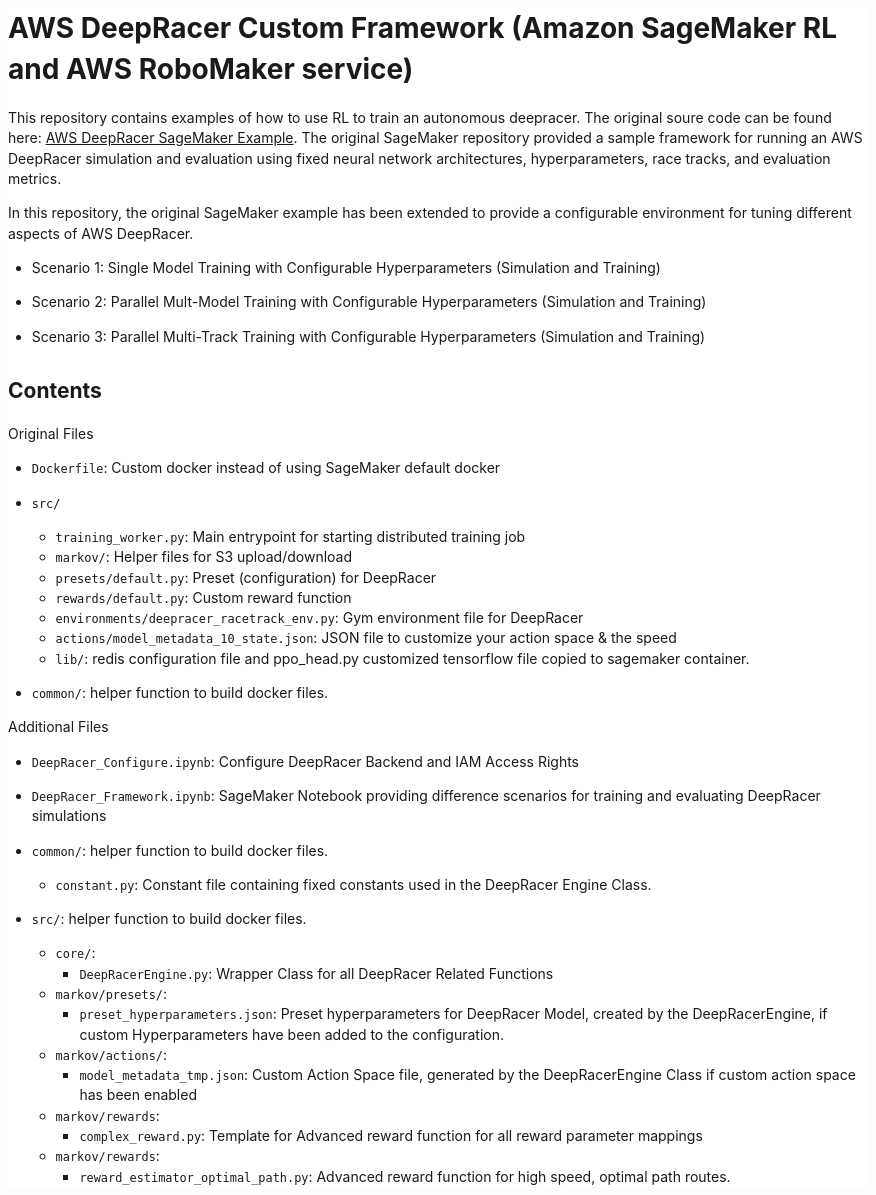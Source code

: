 # AWS DeepRacer Custom Framework (Amazon SageMaker RL and AWS RoboMaker service)

This repository contains examples of how to use RL to train an autonomous deepracer. The original soure code can be found here: [AWS DeepRacer SageMaker Example](https://github.com/awslabs/amazon-sagemaker-examples/tree/master/reinforcement_learning/rl_deepracer_robomaker_coach_gazebo). The original SageMaker repository provided a sample framework for running an AWS DeepRacer simulation and evaluation using fixed neural network architectures, hyperparameters, race tracks, and evaluation metrics.

In this repository, the original SageMaker example has been extended to provide a configurable environment for tuning different aspects of AWS DeepRacer. 

- Scenario 1: Single Model Training with Configurable Hyperparameters (Simulation and Training)
  
- Scenario 2: Parallel Mult-Model Training with Configurable Hyperparameters (Simulation and Training)

- Scenario 3: Parallel Multi-Track Training with Configurable Hyperparameters (Simulation and Training)



## Contents

Original Files 

* `Dockerfile`: Custom docker instead of using SageMaker default docker

* `src/`
  * `training_worker.py`: Main entrypoint for starting distributed training job
  * `markov/`: Helper files for S3 upload/download
   * `presets/default.py`: Preset (configuration) for DeepRacer
   * `rewards/default.py`: Custom reward function
   * `environments/deepracer_racetrack_env.py`: Gym environment file for DeepRacer
   * `actions/model_metadata_10_state.json`: JSON file to customize your action space & the speed
  * `lib/`: redis configuration file and ppo_head.py customized tensorflow file copied to sagemaker container.

* `common/`: helper function to build docker files.

Additional Files 

* `DeepRacer_Configure.ipynb`: Configure DeepRacer Backend and IAM Access Rights

* `DeepRacer_Framework.ipynb`: SageMaker Notebook providing difference scenarios for training and evaluating DeepRacer simulations

* `common/`: helper function to build docker files.
    * `constant.py`: Constant file containing fixed constants used in the DeepRacer Engine Class. 
* `src/`: helper function to build docker files.
    * `core/`:
        * `DeepRacerEngine.py`: Wrapper Class for all DeepRacer Related Functions
    * `markov/presets/`: 
        * `preset_hyperparameters.json`: Preset hyperparameters for DeepRacer Model, created by the DeepRacerEngine, if custom Hyperparameters have been added to the configuration.
    * `markov/actions/`: 
        * `model_metadata_tmp.json`: Custom Action Space file, generated by the DeepRacerEngine Class if custom action space has been enabled
    * `markov/rewards`: 
        * `complex_reward.py`: Template for Advanced reward function for all reward parameter mappings
    * `markov/rewards`: 
        * `reward_estimator_optimal_path.py`: Advanced reward function for high speed, optimal path routes.
